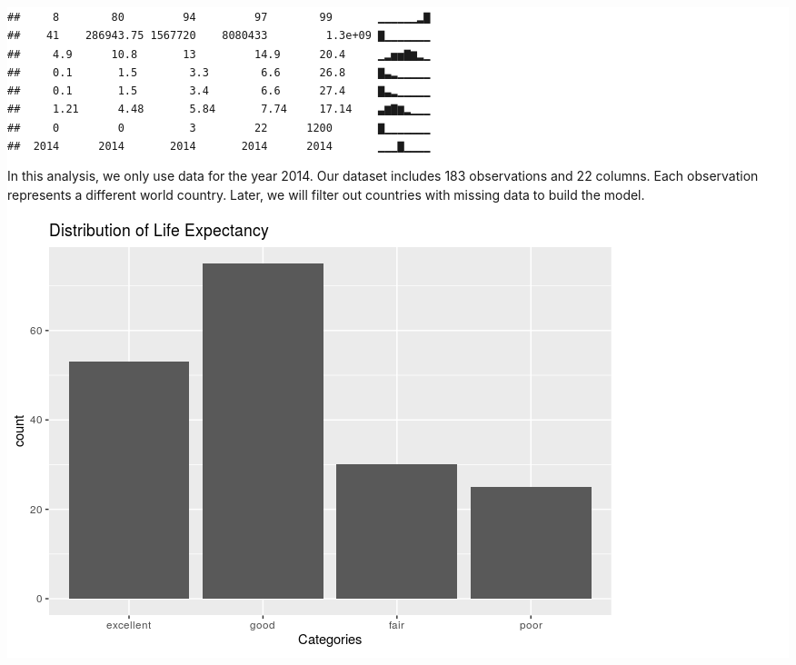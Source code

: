     ##     8        80         94         97        99       ▁▁▁▁▁▁▂▇
    ##    41    286943.75 1567720    8080433         1.3e+09 ▇▁▁▁▁▁▁▁
    ##     4.9      10.8       13         14.9      20.4     ▁▂▅▅▇▆▂▁
    ##     0.1       1.5        3.3        6.6      26.8     ▇▃▂▁▁▁▁▁
    ##     0.1       1.5        3.4        6.6      27.4     ▇▃▂▁▁▁▁▁
    ##     1.21      4.48       5.84       7.74     17.14    ▃▆▇▆▂▁▁▁
    ##     0         0          3         22      1200       ▇▁▁▁▁▁▁▁
    ##  2014      2014       2014       2014      2014       ▁▁▁▇▁▁▁▁

In this analysis, we only use data for the year 2014. Our dataset
includes 183 observations and 22 columns. Each observation represents a
different world country. Later, we will filter out countries with
missing data to build the model.

![](final-writeup_files/figure-gfm/plot-new-response-1.png)
